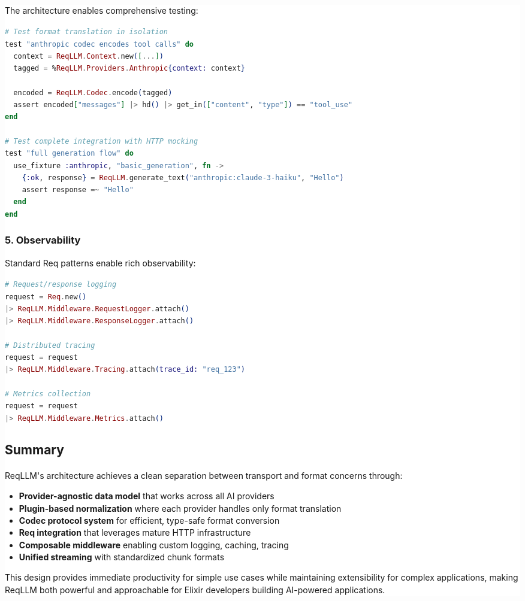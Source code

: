 The architecture enables comprehensive testing:

```elixir
# Test format translation in isolation
test "anthropic codec encodes tool calls" do
  context = ReqLLM.Context.new([...])
  tagged = %ReqLLM.Providers.Anthropic{context: context}
  
  encoded = ReqLLM.Codec.encode(tagged)
  assert encoded["messages"] |> hd() |> get_in(["content", "type"]) == "tool_use"
end

# Test complete integration with HTTP mocking
test "full generation flow" do
  use_fixture :anthropic, "basic_generation", fn ->
    {:ok, response} = ReqLLM.generate_text("anthropic:claude-3-haiku", "Hello")
    assert response =~ "Hello"
  end
end
```

### 5. Observability

Standard Req patterns enable rich observability:

```elixir
# Request/response logging
request = Req.new()
|> ReqLLM.Middleware.RequestLogger.attach()
|> ReqLLM.Middleware.ResponseLogger.attach()

# Distributed tracing
request = request
|> ReqLLM.Middleware.Tracing.attach(trace_id: "req_123")

# Metrics collection
request = request  
|> ReqLLM.Middleware.Metrics.attach()
```

## Summary

ReqLLM's architecture achieves a clean separation between transport and format concerns through:

- **Provider-agnostic data model** that works across all AI providers
- **Plugin-based normalization** where each provider handles only format translation
- **Codec protocol system** for efficient, type-safe format conversion
- **Req integration** that leverages mature HTTP infrastructure
- **Composable middleware** enabling custom logging, caching, tracing
- **Unified streaming** with standardized chunk formats

This design provides immediate productivity for simple use cases while maintaining extensibility for complex applications, making ReqLLM both powerful and approachable for Elixir developers building AI-powered applications.
